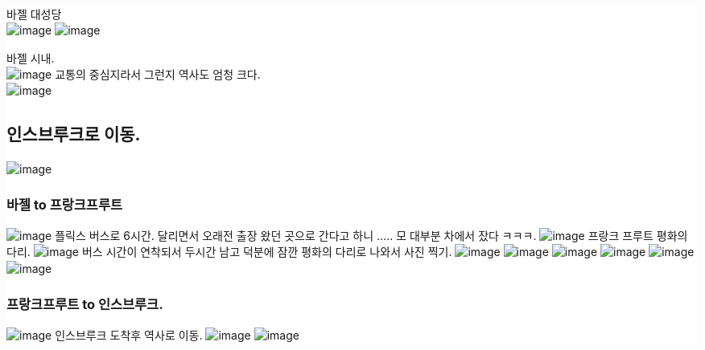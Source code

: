 바젤 대성당   
<img width="986" alt="image" src="https://github.com/user-attachments/assets/a8374a10-18e7-4cef-8625-7036f3ea2736" />
<img width="986" alt="image" src="https://github.com/user-attachments/assets/0e19e45b-101b-4c33-a202-f8985cfb7d9a" />

바젤 시내.   
<img width="986" alt="image" src="https://github.com/user-attachments/assets/5bf0a50e-f7db-49ea-ab13-b3d43e63548f" />
교통의 중심지라서 그런지 역사도 엄청 크다.   
<img width="986" alt="image" src="https://github.com/user-attachments/assets/cf56ef93-e32e-44ea-b875-046e60e77c76" />

## 인스브루크로 이동. 
<img width="379" alt="image" src="https://github.com/user-attachments/assets/bb81396f-a090-4eb3-9444-9f5c1284a652" />

### 바젤 to 프랑크프루트
<img width="424" alt="image" src="https://github.com/user-attachments/assets/b38a92b3-6a47-4086-8d80-28feca67553f" />
플릭스 버스로 6시간.    
달리면서 오래전 출장 왔던 곳으로 간다고 하니 ..... 모 대부분 차에서 잤다 ㅋㅋㅋ.   
<img width="343" alt="image" src="https://github.com/user-attachments/assets/59d22b6b-8a84-4aae-bcda-ed8af4924e31" />
프랑크 프루트 평화의 다리.   
<img width="430" alt="image" src="https://github.com/user-attachments/assets/ea117554-a08c-47e1-ac13-742014079b0e" />
버스 시간이 연착되서 두시간 남고 덕분에 잠깐 평화의 다리로 나와서 사진 찍기.   
<img width="986" alt="image" src="https://github.com/user-attachments/assets/b5a2976a-d1f4-4ec7-8543-3901932df54b" />
<img width="986" alt="image" src="https://github.com/user-attachments/assets/17454ccd-f226-4d7b-b8c6-4a93ecddce18" />
<img width="986" alt="image" src="https://github.com/user-attachments/assets/7b47ea93-07b9-479f-944f-4316ab762450" />
<img width="986" alt="image" src="https://github.com/user-attachments/assets/8378036a-a0f0-4de2-a71e-9e8eefe6ad0b" />
<img width="986" alt="image" src="https://github.com/user-attachments/assets/1321ade3-cf24-496b-b261-3bd5f87887c7" />
<img width="314" alt="image" src="https://github.com/user-attachments/assets/4867a494-7444-4e9b-b8e5-939143a0f0b4" />

### 프랑크프루트 to 인스브루크.  
<img width="564" alt="image" src="https://github.com/user-attachments/assets/5df35eda-7906-444f-a8c8-aa16aaa81944" />
인스브루크 도착후 역사로 이동.   
<img width="414" alt="image" src="https://github.com/user-attachments/assets/17dd6087-0dcf-42b3-a6b2-53b2f7e9fa56" />
<img width="341" alt="image" src="https://github.com/user-attachments/assets/111e14eb-4ebe-4d25-8d42-6d9244d97016" />

